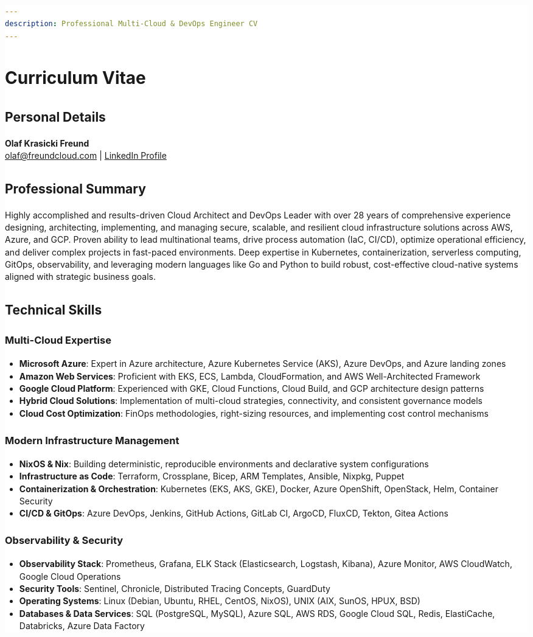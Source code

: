 ```yaml
---
description: Professional Multi-Cloud & DevOps Engineer CV
---
```


# Curriculum Vitae

## Personal Details

**Olaf Krasicki Freund**  
olaf@freundcloud.com | [LinkedIn Profile](https://www.linkedin.com/in/olaffreund/)

## Professional Summary

Highly accomplished and results-driven Cloud Architect and DevOps Leader with over 28 years of comprehensive experience designing, architecting, implementing, and managing secure, scalable, and resilient cloud infrastructure solutions across AWS, Azure, and GCP. Proven ability to lead multinational teams, drive process automation (IaC, CI/CD), optimize operational efficiency, and deliver complex projects in fast-paced environments. Deep expertise in Kubernetes, containerization, serverless computing, GitOps, observability, and leveraging modern languages like Go and Python to build robust, cost-effective cloud-native systems aligned with strategic business goals.

## Technical Skills

### Multi-Cloud Expertise
- **Microsoft Azure**: Expert in Azure architecture, Azure Kubernetes Service (AKS), Azure DevOps, and Azure landing zones
- **Amazon Web Services**: Proficient with EKS, ECS, Lambda, CloudFormation, and AWS Well-Architected Framework
- **Google Cloud Platform**: Experienced with GKE, Cloud Functions, Cloud Build, and GCP architecture design patterns
- **Hybrid Cloud Solutions**: Implementation of multi-cloud strategies, connectivity, and consistent governance models
- **Cloud Cost Optimization**: FinOps methodologies, right-sizing resources, and implementing cost control mechanisms

### Modern Infrastructure Management
- **NixOS & Nix**: Building deterministic, reproducible environments and declarative system configurations
- **Infrastructure as Code**: Terraform, Crossplane, Bicep, ARM Templates, Ansible, Nixpkg, Puppet
- **Containerization & Orchestration**: Kubernetes (EKS, AKS, GKE), Docker, Azure OpenShift, OpenStack, Helm, Container Security
- **CI/CD & GitOps**: Azure DevOps, Jenkins, GitHub Actions, GitLab CI, ArgoCD, FluxCD, Tekton, Gitea Actions

### Observability & Security
- **Observability Stack**: Prometheus, Grafana, ELK Stack (Elasticsearch, Logstash, Kibana), Azure Monitor, AWS CloudWatch, Google Cloud Operations
- **Security Tools**: Sentinel, Chronicle, Distributed Tracing Concepts, GuardDuty
- **Operating Systems**: Linux (Debian, Ubuntu, RHEL, CentOS, NixOS), UNIX (AIX, SunOS, HPUX, BSD)
- **Databases & Data Services**: SQL (PostgreSQL, MySQL), Azure SQL, AWS RDS, Google Cloud SQL, Redis, ElastiCache, Databricks, Azure Data Factory
